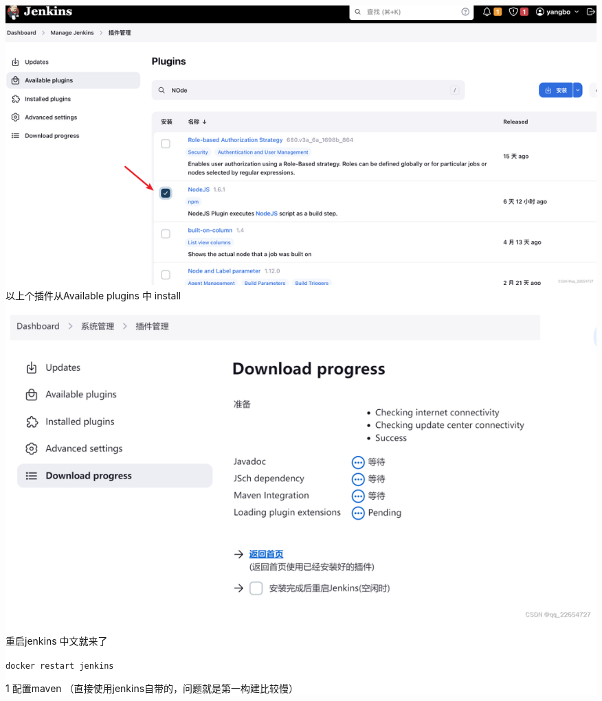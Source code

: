  ![19](/images/DockerAndJitee/19.png)
   以上个插件从Available plugins 中 install

 ![20](/images/DockerAndJitee/20.png)
    
   重启jenkins 中文就来了
```
docker restart jenkins
```
1
配置maven （直接使用jenkins自带的，问题就是第一构建比较慢）